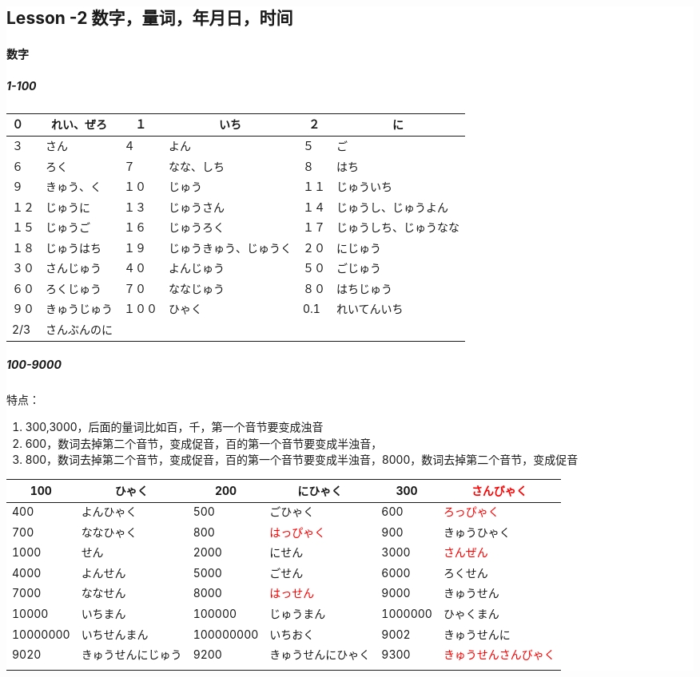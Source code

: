 ## Lesson -2 数字，量词，年月日，时间

#### 数字

##### 1-100

| ０   | れい、ぜろ   | １     | いち                   | ２   | に                     |
| :--- | ------------ | ------ | ---------------------- | ---- | ---------------------- |
| ３   | さん         | ４     | よん                   | ５   | ご                     |
| ６   | ろく         | ７     | なな、しち             | ８   | はち                   |
| ９   | きゅう、く   | １０   | じゅう                 | １１ | じゅういち             |
| １２ | じゅうに     | １３   | じゅうさん             | １４ | じゅうし、じゅうよん   |
| １５ | じゅうご     | １６   | じゅうろく             | １７ | じゅうしち、じゅうなな |
| １８ | じゅうはち   | １９   | じゅうきゅう、じゅうく | ２０ | にじゅう               |
| ３０ | さんじゅう   | ４０   | よんじゅう             | ５０ | ごじゅう               |
| ６０ | ろくじゅう   | ７０   | ななじゅう             | ８０ | はちじゅう             |
| ９０ | きゅうじゅう | １００ | ひゃく                 | 0.1  | れいてんいち           |
| 2/3  | さんぶんのに |        |                        |      |                        |

##### 100-9000

特点：

1. 300,3000，后面的量词比如百，千，第一个音节要变成浊音
2. 600，数词去掉第二个音节，变成促音，百的第一个音节要变成半浊音，
3. 800，数词去掉第二个音节，变成促音，百的第一个音节要变成半浊音，8000，数词去掉第二个音节，变成促音

| 100      | ひゃく             | 200       | にひゃく                                   | 300     | <span style='color:red;'>さんびゃく</span>           |
| -------- | ------------------ | --------- | ------------------------------------------ | ------- | ---------------------------------------------------- |
| 400      | よんひゃく         | 500       | ごひゃく                                   | 600     | <span style='color:red;'>ろっぴゃく</span>           |
| 700      | ななひゃく         | 800       | <span style='color:red;'>はっぴゃく</span> | 900     | きゅうひゃく                                         |
| 1000     | せん               | 2000      | にせん                                     | 3000    | <span style='color:red;'>さんぜん</span>             |
| 4000     | よんせん           | 5000      | ごせん                                     | 6000    | ろくせん                                             |
| 7000     | ななせん           | 8000      | <span style='color:red;'>はっせん</span>   | 9000    | きゅうせん                                           |
| 10000    | いちまん           | 100000    | じゅうまん                                 | 1000000 | ひゃくまん                                           |
| 10000000 | いちせんまん       | 100000000 | いちおく                                   | 9002    | きゅうせんに                                         |
| 9020     | きゅうせんにじゅう | 9200      | きゅうせんにひゃく                         | 9300    | <span style='color:red;'>きゅうせんさんびゃく</span> |
|          |                    |           |                                            |         |                                                      |
